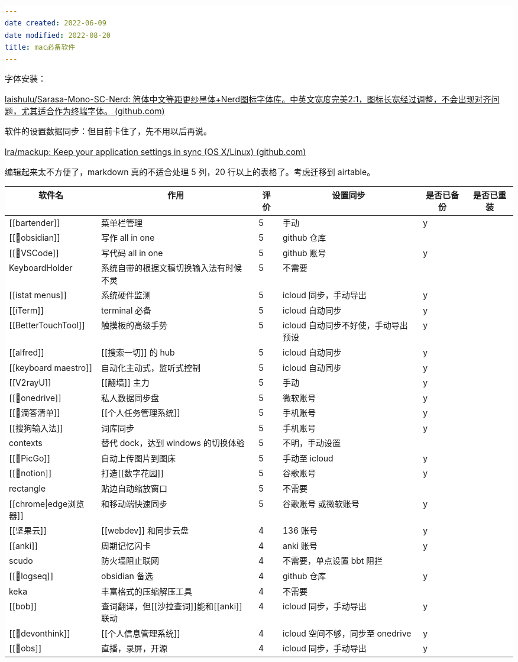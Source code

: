 ```yaml
---
date created: 2022-06-09
date modified: 2022-08-20
title: mac必备软件
---
```


字体安装：

[laishulu/Sarasa-Mono-SC-Nerd: 简体中文等距更纱黑体+Nerd图标字体库。中英文宽度完美2:1，图标长宽经过调整，不会出现对齐问题，尤其适合作为终端字体。 (github.com)](https://github.com/laishulu/Sarasa-Mono-SC-Nerd)

软件的设置数据同步：但目前卡住了，先不用以后再说。

[lra/mackup: Keep your application settings in sync (OS X/Linux) (github.com)](https://github.com/lra/mackup)

编辑起来太不方便了，markdown 真的不适合处理 5 列，20 行以上的表格了。考虑迁移到 airtable。

|软件名|作用| 评价 |设置同步| 是否已备份 | 是否已重装 |
| ---------------------- | ----------------------------------------- | ---- | ----------------------------------- | ---------- | ---------- |
| [[bartender]]          |菜单栏管理| 5    | 手动                                | y          |            | 
| [[🤖obsidian]]         |写作 all in one| 5    | github 仓库                         |            |            | 
| [[🤖VSCode]]           | 写代码 all in one                         | 5    |github 账号| y          |            |
| KeyboardHolder         | 系统自带的根据文稿切换输入法有时候不灵    | 5    |不需要|            |            | 
| [[istat menus]]        | 系统硬件监测                              | 5    | icloud 同步，手动导出               | y          |            |
| [[iTerm]]              | terminal 必备                             | 5    | icloud 自动同步                     | y          |            |
| [[BetterTouchTool]]    | 触摸板的高级手势                          | 5    | icloud 自动同步不好使，手动导出预设 | y          |            |
| [[alfred]]             | [[搜索一切]] 的 hub                       | 5    | icloud 自动同步                     | y          |            |
| [[keyboard maestro]]   | 自动化主动式，监听式控制                  | 5    | icloud 自动同步                     | y          |            |
| [[V2rayU]]             | [[翻墙]] 主力                             | 5    | 手动                                | y          |            |
| [[🤖onedrive]]         | 私人数据同步盘                            | 5    | 微软账号                            | y          |            |
| [[🤖滴答清单]]         | [[个人任务管理系统]]                      | 5    | 手机账号                            | y          |            |
| [[搜狗输入法]]         | 词库同步                                  | 5    | 手机账号                            | y          |            |
| contexts               | 替代 dock，达到 windows 的切换体验        | 5    | 不明，手动设置                      |            |            |
| [[🤖PicGo]]            | 自动上传图片到图床                        | 5    | 手动至 icloud                       | y          |            |
| [[🤖notion]]           | 打造[[数字花园]]                          | 5    | 谷歌账号                            | y          |            |
| rectangle              | 贴边自动缩放窗口                          | 5    | 不需要                              |            |            |
| [[chrome\|edge浏览器]] | 和移动端快速同步                          | 5    | 谷歌账号 或微软账号                 | y          |            |
| [[坚果云]]             | [[webdev]] 和同步云盘                     | 4    | 136 账号                            | y          |            |
| [[anki]]               | 周期记忆闪卡                              | 4    | anki 账号                           | y          |            |
| scudo                  | 防火墙阻止联网                            | 4    | 不需要，单点设置 bbt 阻拦           |            |            |
| [[🤖logseq]]           | obsidian 备选                             | 4    | github 仓库                         | y          |            |
| keka                   | 丰富格式的压缩解压工具                    | 4    | 不需要                              |            |            |
| [[bob]]                | 查词翻译，但[[沙拉查词]]能和[[anki]] 联动 | 4    | icloud 同步，手动导出               | y          |            |
| [[🤖devonthink]]       | [[个人信息管理系统]]                      | 4    | icloud 空间不够，同步至 onedrive    | y          |            |
| [[🤖obs]]              | 直播，录屏，开源                          | 4    | icloud 同步，手动导出               | y          |            |